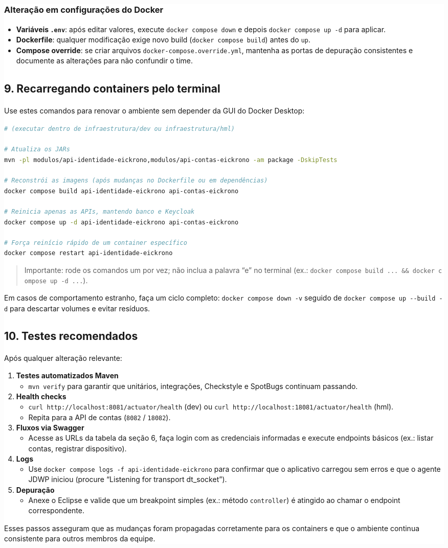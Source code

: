 ### Alteração em configurações do Docker

- **Variáveis `.env`**: após editar valores, execute `docker compose down` e depois `docker compose up -d` para aplicar.
- **Dockerfile**: qualquer modificação exige novo build (`docker compose build`) antes do `up`.
- **Compose override**: se criar arquivos `docker-compose.override.yml`, mantenha as portas de depuração consistentes e documente as alterações para não confundir o time.

## 9. Recarregando containers pelo terminal

Use estes comandos para renovar o ambiente sem depender da GUI do Docker Desktop:

```bash
# (executar dentro de infraestrutura/dev ou infraestrutura/hml)

# Atualiza os JARs
mvn -pl modulos/api-identidade-eickrono,modulos/api-contas-eickrono -am package -DskipTests

# Reconstrói as imagens (após mudanças no Dockerfile ou em dependências)
docker compose build api-identidade-eickrono api-contas-eickrono

# Reinicia apenas as APIs, mantendo banco e Keycloak
docker compose up -d api-identidade-eickrono api-contas-eickrono

# Força reinício rápido de um container específico
docker compose restart api-identidade-eickrono
```
> Importante: rode os comandos um por vez; não inclua a palavra “e” no terminal (ex.: `docker compose build ... && docker compose up -d ...`).

Em casos de comportamento estranho, faça um ciclo completo: `docker compose down -v` seguido de `docker compose up --build -d` para descartar volumes e evitar resíduos.

## 10. Testes recomendados

Após qualquer alteração relevante:

1. **Testes automatizados Maven**  
   - `mvn verify` para garantir que unitários, integrações, Checkstyle e SpotBugs continuam passando.
2. **Health checks**  
   - `curl http://localhost:8081/actuator/health` (dev) ou `curl http://localhost:18081/actuator/health` (hml).  
   - Repita para a API de contas (`8082` / `18082`).
3. **Fluxos via Swagger**  
   - Acesse as URLs da tabela da seção 6, faça login com as credenciais informadas e execute endpoints básicos (ex.: listar contas, registrar dispositivo).
4. **Logs**  
   - Use `docker compose logs -f api-identidade-eickrono` para confirmar que o aplicativo carregou sem erros e que o agente JDWP iniciou (procure “Listening for transport dt_socket”).
5. **Depuração**  
   - Anexe o Eclipse e valide que um breakpoint simples (ex.: método `controller`) é atingido ao chamar o endpoint correspondente.

Esses passos asseguram que as mudanças foram propagadas corretamente para os containers e que o ambiente continua consistente para outros membros da equipe.
